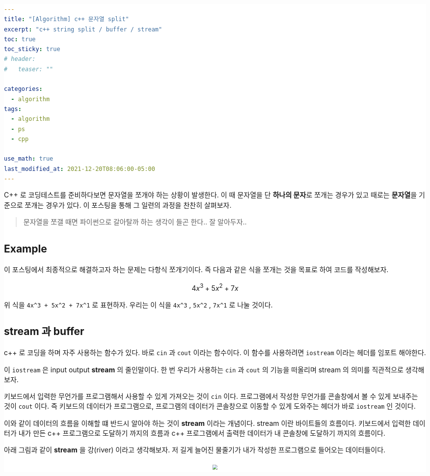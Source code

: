 ```yaml
---
title: "[Algorithm] c++ 문자열 split"
excerpt: "c++ string split / buffer / stream"
toc: true
toc_sticky: true
# header:
#   teaser: ""

categories:
  - algorithm
tags:
  - algorithm
  - ps
  - cpp

use_math: true
last_modified_at: 2021-12-20T08:06:00-05:00
---
```


C++ 로 코딩테스트를 준비하다보면 문자열을 쪼개야 하는 상황이 발생한다. 이 때 문자열을 단 **하나의 문자**로 쪼개는 경우가 있고 때로는 **문자열**을 기준으로 쪼개는 경우가 있다. 이 포스팅을 통해 그 일련의 과정을 찬찬히 살펴보자.

> 문자열을 쪼갤 때면 파이썬으로 갈아탈까 하는 생각이 들곤 한다.. 잘 알아두자..

## Example

이 포스팅에서 최종적으로 해결하고자 하는 문제는 다항식 쪼개기이다. 즉 다음과 같은 식을 쪼개는 것을 목표로 하여 코드를 작성해보자.

$$
4x^3 + 5x^2 + 7x
$$

위 식을 `4x^3 + 5x^2 + 7x^1` 로 표현하자. 우리는 이 식을 `4x^3` , `5x^2` , `7x^1` 로 나눌 것이다.

## stream 과 buffer

c++ 로 코딩을 하며 자주 사용하는 함수가 있다. 바로 `cin` 과 `cout` 이라는 함수이다. 이 함수를 사용하려면 `iostream` 이라는 헤더를 임포트 해야한다.

이 `iostream` 은 input output **stream** 의 줄인말이다. 한 번 우리가 사용하는 `cin` 과 `cout` 의 기능을 떠올리며 stream 의 의미를 직관적으로 생각해보자.

키보드에서 입력한 무언가를 프로그램해서 사용할 수 있게 가져오는 것이 `cin` 이다. 프로그램에서 작성한 무언가를 콘솔창에서 볼 수 있게 보내주는 것이 `cout` 이다. 즉 키보드의 데이터가 프로그램으로, 프로그램의 데이터가 콘솔창으로 이동할 수 있게 도와주는 헤더가 바로 `iostream` 인 것이다.

이와 같이 데이터의 흐름을 이해할 떄 반드시 알아야 하는 것이 **stream** 이라는 개념이다. stream 이란 바이트들의 흐름이다. 키보드에서 입력한 데이터가 내가 만든 c++ 프로그램으로 도달하기 까지의 흐름과 c++ 프로그램에서 출력한 데이터가 내 콘솔창에 도달하기 까지의 흐름이다.

아래 그림과 같이 **stream** 을 강(river) 이라고 생각해보자. 저 길게 늘어진 물줄기가 내가 작성한 프로그램으로 들어오는 데이터들이다.

<div style="text-align: center">
  <img src="https://user-images.githubusercontent.com/56385667/146680927-ada5343e-70b2-4712-b937-0e2de74c5e51.jpeg" style="zoom: 60%"/>
</div>
